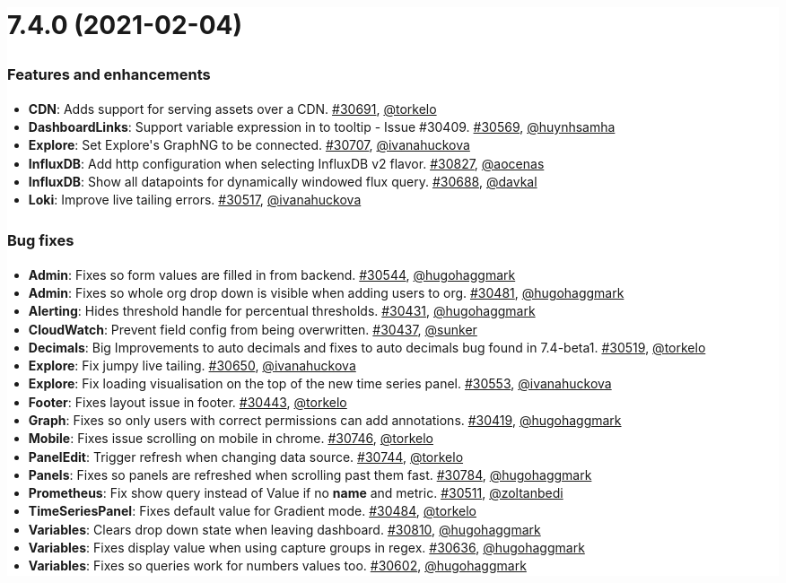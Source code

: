 



# 7.4.0 (2021-02-04)

### Features and enhancements

- **CDN**: Adds support for serving assets over a CDN. [#30691](https://github.com/metrics-dashboard/metrics-dashboard/pull/30691), [@torkelo](https://github.com/torkelo)
- **DashboardLinks**: Support variable expression in to tooltip - Issue #30409. [#30569](https://github.com/metrics-dashboard/metrics-dashboard/pull/30569), [@huynhsamha](https://github.com/huynhsamha)
- **Explore**: Set Explore's GraphNG to be connected. [#30707](https://github.com/metrics-dashboard/metrics-dashboard/pull/30707), [@ivanahuckova](https://github.com/ivanahuckova)
- **InfluxDB**: Add http configuration when selecting InfluxDB v2 flavor. [#30827](https://github.com/metrics-dashboard/metrics-dashboard/pull/30827), [@aocenas](https://github.com/aocenas)
- **InfluxDB**: Show all datapoints for dynamically windowed flux query. [#30688](https://github.com/metrics-dashboard/metrics-dashboard/pull/30688), [@davkal](https://github.com/davkal)
- **Loki**: Improve live tailing errors. [#30517](https://github.com/metrics-dashboard/metrics-dashboard/pull/30517), [@ivanahuckova](https://github.com/ivanahuckova)

### Bug fixes

- **Admin**: Fixes so form values are filled in from backend. [#30544](https://github.com/metrics-dashboard/metrics-dashboard/pull/30544), [@hugohaggmark](https://github.com/hugohaggmark)
- **Admin**: Fixes so whole org drop down is visible when adding users to org. [#30481](https://github.com/metrics-dashboard/metrics-dashboard/pull/30481), [@hugohaggmark](https://github.com/hugohaggmark)
- **Alerting**: Hides threshold handle for percentual thresholds. [#30431](https://github.com/metrics-dashboard/metrics-dashboard/pull/30431), [@hugohaggmark](https://github.com/hugohaggmark)
- **CloudWatch**: Prevent field config from being overwritten. [#30437](https://github.com/metrics-dashboard/metrics-dashboard/pull/30437), [@sunker](https://github.com/sunker)
- **Decimals**: Big Improvements to auto decimals and fixes to auto decimals bug found in 7.4-beta1. [#30519](https://github.com/metrics-dashboard/metrics-dashboard/pull/30519), [@torkelo](https://github.com/torkelo)
- **Explore**: Fix jumpy live tailing. [#30650](https://github.com/metrics-dashboard/metrics-dashboard/pull/30650), [@ivanahuckova](https://github.com/ivanahuckova)
- **Explore**: Fix loading visualisation on the top of the new time series panel. [#30553](https://github.com/metrics-dashboard/metrics-dashboard/pull/30553), [@ivanahuckova](https://github.com/ivanahuckova)
- **Footer**: Fixes layout issue in footer. [#30443](https://github.com/metrics-dashboard/metrics-dashboard/pull/30443), [@torkelo](https://github.com/torkelo)
- **Graph**: Fixes so only users with correct permissions can add annotations. [#30419](https://github.com/metrics-dashboard/metrics-dashboard/pull/30419), [@hugohaggmark](https://github.com/hugohaggmark)
- **Mobile**: Fixes issue scrolling on mobile in chrome. [#30746](https://github.com/metrics-dashboard/metrics-dashboard/pull/30746), [@torkelo](https://github.com/torkelo)
- **PanelEdit**: Trigger refresh when changing data source. [#30744](https://github.com/metrics-dashboard/metrics-dashboard/pull/30744), [@torkelo](https://github.com/torkelo)
- **Panels**: Fixes so panels are refreshed when scrolling past them fast. [#30784](https://github.com/metrics-dashboard/metrics-dashboard/pull/30784), [@hugohaggmark](https://github.com/hugohaggmark)
- **Prometheus**: Fix show query instead of Value if no **name** and metric. [#30511](https://github.com/metrics-dashboard/metrics-dashboard/pull/30511), [@zoltanbedi](https://github.com/zoltanbedi)
- **TimeSeriesPanel**: Fixes default value for Gradient mode. [#30484](https://github.com/metrics-dashboard/metrics-dashboard/pull/30484), [@torkelo](https://github.com/torkelo)
- **Variables**: Clears drop down state when leaving dashboard. [#30810](https://github.com/metrics-dashboard/metrics-dashboard/pull/30810), [@hugohaggmark](https://github.com/hugohaggmark)
- **Variables**: Fixes display value when using capture groups in regex. [#30636](https://github.com/metrics-dashboard/metrics-dashboard/pull/30636), [@hugohaggmark](https://github.com/hugohaggmark)
- **Variables**: Fixes so queries work for numbers values too. [#30602](https://github.com/metrics-dashboard/metrics-dashboard/pull/30602), [@hugohaggmark](https://github.com/hugohaggmark)